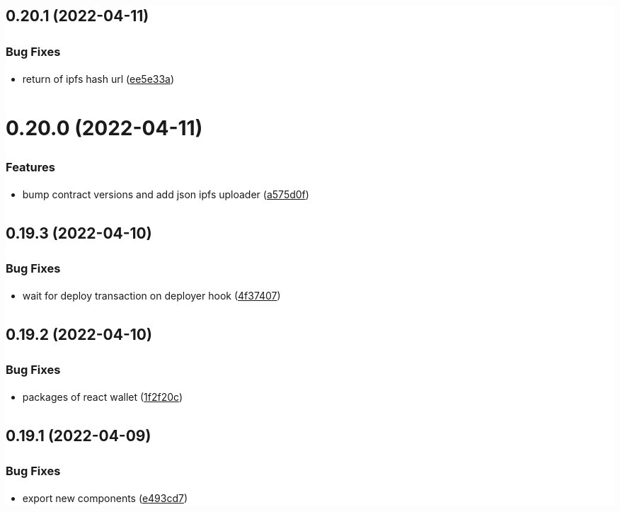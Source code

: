 



## 0.20.1 (2022-04-11)


### Bug Fixes

* return of ipfs hash url ([ee5e33a](https://github.com/0xflair/typescript-sdk/commit/ee5e33ac02d740745a8f337bc09d3546146b9ead))





# 0.20.0 (2022-04-11)


### Features

* bump contract versions and add json ipfs uploader ([a575d0f](https://github.com/0xflair/typescript-sdk/commit/a575d0f783d9ba0f804487537e5d09149044949f))





## 0.19.3 (2022-04-10)


### Bug Fixes

* wait for deploy transaction on deployer hook ([4f37407](https://github.com/0xflair/typescript-sdk/commit/4f37407ebef5b4751bdf6e64b416f89dc9b34f63))





## 0.19.2 (2022-04-10)


### Bug Fixes

* packages of react wallet ([1f2f20c](https://github.com/0xflair/typescript-sdk/commit/1f2f20c1ff624fe55d7d1b7d72fcb347f41807aa))





## 0.19.1 (2022-04-09)


### Bug Fixes

* export new components ([e493cd7](https://github.com/0xflair/typescript-sdk/commit/e493cd7d305a1e36bf4eb3ebb8f545b0a35e52eb))
